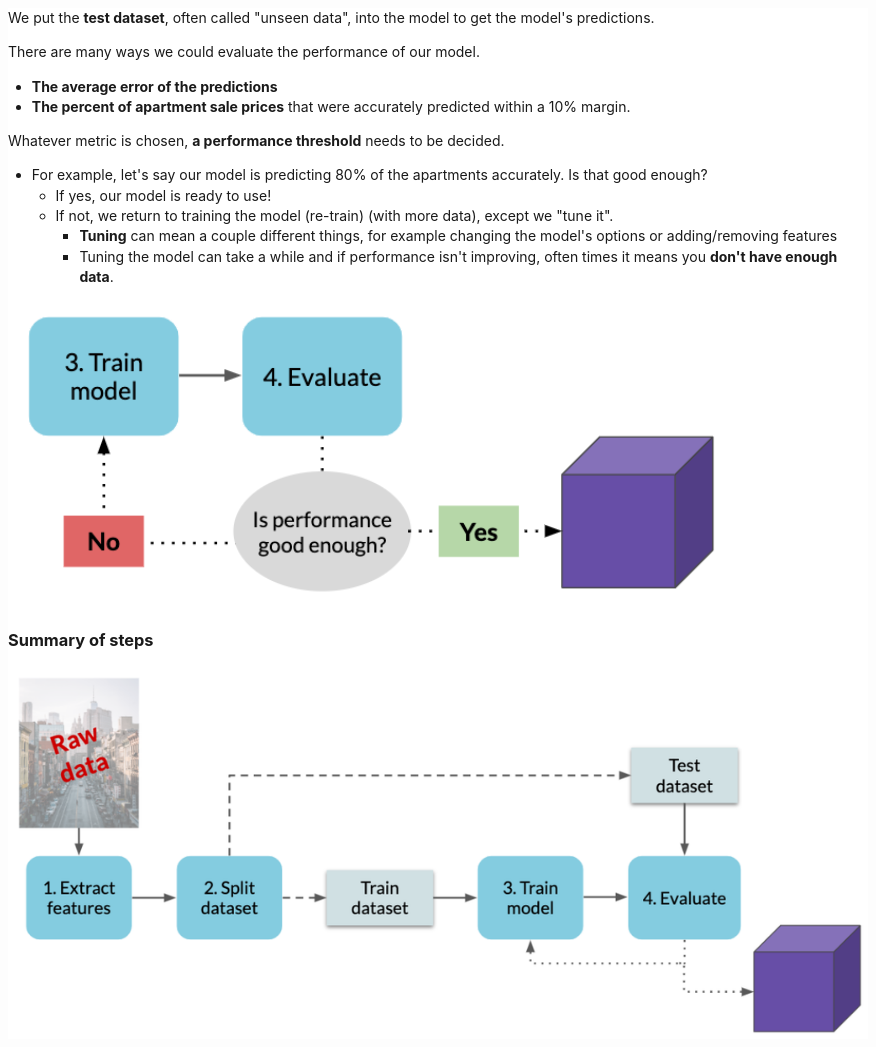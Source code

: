 We put the **test dataset**, often called "unseen data", into the model to get the model's predictions. 

There are many ways we could evaluate the performance of our model. 

- **The average error of the predictions**
- **The percent of apartment sale prices** that were accurately predicted within a 10% margin.

Whatever metric is chosen, **a performance threshold** needs to be decided. 

- For example, let's say our model is predicting 80% of the apartments accurately. Is that good enough?
  - If yes, our model is ready to use!
  - If not, we return to training the model (re-train) (with more data), except we "tune it". 
    - **Tuning** can mean a couple different things, for example changing the model's options or adding/removing features
    - Tuning the model can take a while and if performance isn't improving, often times it means you **don't have enough data**.

![ml-model-evalutaion](./images/ml-model-evalutaion.png)

### Summary of steps

![ml-workflow](./images/ml-workflow.png)
